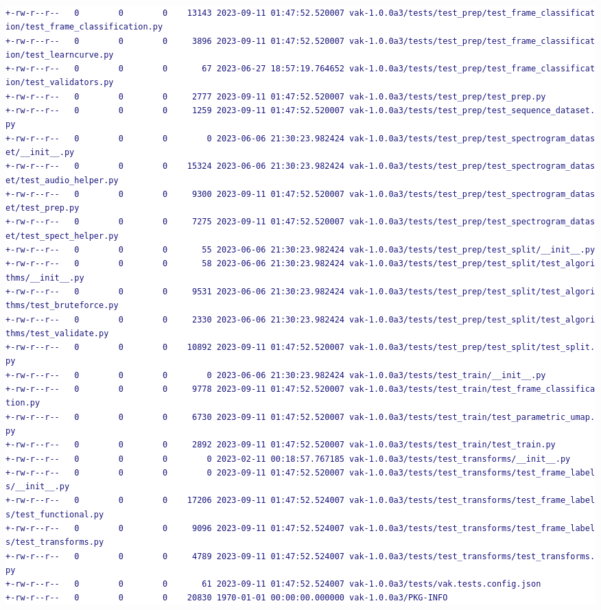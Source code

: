 ```diff
+-rw-r--r--   0        0        0    13143 2023-09-11 01:47:52.520007 vak-1.0.0a3/tests/test_prep/test_frame_classification/test_frame_classification.py
+-rw-r--r--   0        0        0     3896 2023-09-11 01:47:52.520007 vak-1.0.0a3/tests/test_prep/test_frame_classification/test_learncurve.py
+-rw-r--r--   0        0        0       67 2023-06-27 18:57:19.764652 vak-1.0.0a3/tests/test_prep/test_frame_classification/test_validators.py
+-rw-r--r--   0        0        0     2777 2023-09-11 01:47:52.520007 vak-1.0.0a3/tests/test_prep/test_prep.py
+-rw-r--r--   0        0        0     1259 2023-09-11 01:47:52.520007 vak-1.0.0a3/tests/test_prep/test_sequence_dataset.py
+-rw-r--r--   0        0        0        0 2023-06-06 21:30:23.982424 vak-1.0.0a3/tests/test_prep/test_spectrogram_dataset/__init__.py
+-rw-r--r--   0        0        0    15324 2023-06-06 21:30:23.982424 vak-1.0.0a3/tests/test_prep/test_spectrogram_dataset/test_audio_helper.py
+-rw-r--r--   0        0        0     9300 2023-09-11 01:47:52.520007 vak-1.0.0a3/tests/test_prep/test_spectrogram_dataset/test_prep.py
+-rw-r--r--   0        0        0     7275 2023-09-11 01:47:52.520007 vak-1.0.0a3/tests/test_prep/test_spectrogram_dataset/test_spect_helper.py
+-rw-r--r--   0        0        0       55 2023-06-06 21:30:23.982424 vak-1.0.0a3/tests/test_prep/test_split/__init__.py
+-rw-r--r--   0        0        0       58 2023-06-06 21:30:23.982424 vak-1.0.0a3/tests/test_prep/test_split/test_algorithms/__init__.py
+-rw-r--r--   0        0        0     9531 2023-06-06 21:30:23.982424 vak-1.0.0a3/tests/test_prep/test_split/test_algorithms/test_bruteforce.py
+-rw-r--r--   0        0        0     2330 2023-06-06 21:30:23.982424 vak-1.0.0a3/tests/test_prep/test_split/test_algorithms/test_validate.py
+-rw-r--r--   0        0        0    10892 2023-09-11 01:47:52.520007 vak-1.0.0a3/tests/test_prep/test_split/test_split.py
+-rw-r--r--   0        0        0        0 2023-06-06 21:30:23.982424 vak-1.0.0a3/tests/test_train/__init__.py
+-rw-r--r--   0        0        0     9778 2023-09-11 01:47:52.520007 vak-1.0.0a3/tests/test_train/test_frame_classification.py
+-rw-r--r--   0        0        0     6730 2023-09-11 01:47:52.520007 vak-1.0.0a3/tests/test_train/test_parametric_umap.py
+-rw-r--r--   0        0        0     2892 2023-09-11 01:47:52.520007 vak-1.0.0a3/tests/test_train/test_train.py
+-rw-r--r--   0        0        0        0 2023-02-11 00:18:57.767185 vak-1.0.0a3/tests/test_transforms/__init__.py
+-rw-r--r--   0        0        0        0 2023-09-11 01:47:52.520007 vak-1.0.0a3/tests/test_transforms/test_frame_labels/__init__.py
+-rw-r--r--   0        0        0    17206 2023-09-11 01:47:52.524007 vak-1.0.0a3/tests/test_transforms/test_frame_labels/test_functional.py
+-rw-r--r--   0        0        0     9096 2023-09-11 01:47:52.524007 vak-1.0.0a3/tests/test_transforms/test_frame_labels/test_transforms.py
+-rw-r--r--   0        0        0     4789 2023-09-11 01:47:52.524007 vak-1.0.0a3/tests/test_transforms/test_transforms.py
+-rw-r--r--   0        0        0       61 2023-09-11 01:47:52.524007 vak-1.0.0a3/tests/vak.tests.config.json
+-rw-r--r--   0        0        0    20830 1970-01-01 00:00:00.000000 vak-1.0.0a3/PKG-INFO
```
